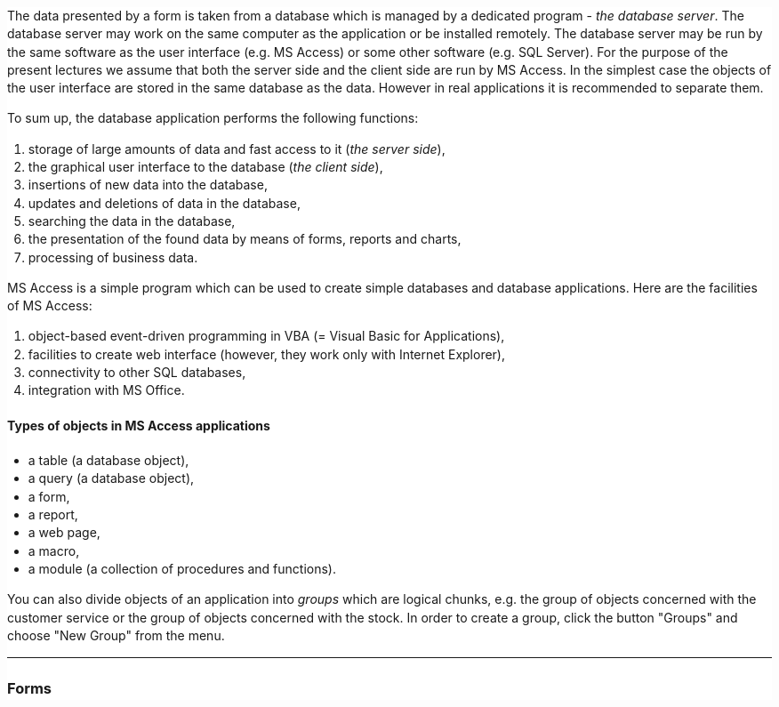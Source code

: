 <p>The data presented by a form is taken from a database which is managed by
a dedicated program - <i>the database server</i>. The database server may work
on the same computer as the application or be installed remotely.  The database server
may be run by the same software as the user interface (e.g. MS Access) or some other software
(e.g. SQL Server).  For the purpose of the present lectures 
we assume that both the server side
and the client side are run by MS Access. In the simplest case the objects of the user interface
are stored in the same database as the data.  However in real applications it is recommended to
separate them.</p>

<p>To sum up, the database application performs the following functions:

<ol>
<li>storage of large amounts of data and fast access to it
	(<i>the server side</i>),
<li>the graphical user interface to the database
	(<i>the client side</i>),
<li>insertions of new data into the database,
<li>updates and deletions of data in the database,
<li>searching the data in the database,
<li>the presentation of the found data by means of forms, reports and charts,
<li>processing of business data.
</ol>

<p><a name="MSAccess">MS Access</a> is a simple program which can be used to create
simple databases and database applications.  Here are the facilities of MS Access:</p>

<ol>
<li>object-based event-driven programming in VBA (= Visual Basic for Applications),
<li>facilities to create web interface (however, they work only with Internet Explorer),
<li>connectivity to other SQL databases,
<li>integration with MS Office.
</ol>

<h4><a name="Rodzaje">Types of objects in MS Access applications</a></h4>

<ul>
<li>a table (a database object),
<li>a query (a database object),
<li>a form,
<li>a report,
<li>a web page,
<li>a macro,
<li>a module (a collection of procedures and functions).
</ul>

<p><a name="Grupy">You can also divide objects of an application into <i>groups</i>
which are logical
chunks, e.g. the group of objects concerned with the customer service or
the group of objects concerned with the stock.  In order to create a group, click
the button
"Groups" and choose "New Group" from the menu.</a></p>

<hr><h3><a name="Formularz">Forms</a></h3>
